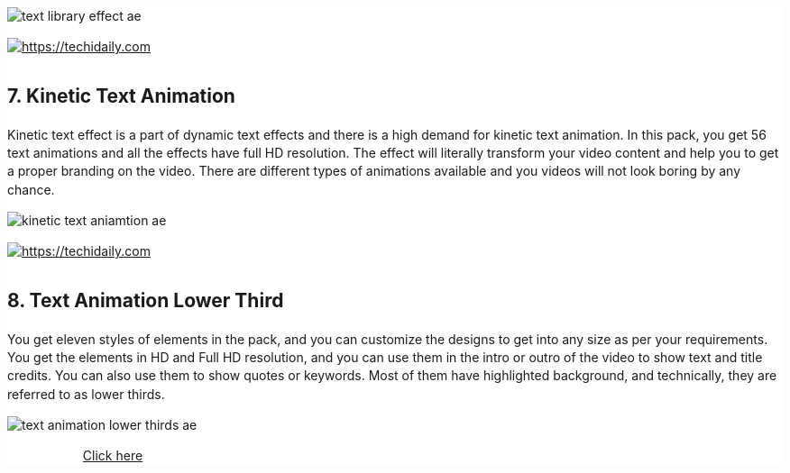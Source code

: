 ![text library effect ae](https://images.wondershare.com/filmora/article-images/2022/07/text-library-effect-ae.jpg)


<a href="https://appsumo.8odi.net/c/5597632/2137395/7443" target="_top" id="2137395">
  <img src="//a.impactradius-go.com/display-ad/7443-2137395" border="0" alt="https://techidaily.com" width="728" height="90"/>
</a>
<img height="0" width="0" src="https://appsumo.8odi.net/i/5597632/2137395/7443" style="position:absolute;visibility:hidden;" border="0" />

## 7\. Kinetic Text Animation

Kinetic text effect is a part of dynamic text effects and there is a high demand for kinetic text animation. In this pack, you get 56 text animations and all the effects have full HD resolution. The effect will literally transform your video content and help you to get a proper branding on the video. There are different types of animations available and you videos will not look boring by any chance.

![kinetic text aniamtion ae](https://images.wondershare.com/filmora/article-images/2022/07/kinetic-text-aniamtion-ae.jpg)


<a href="https://appsumo.8odi.net/c/5597632/2100542/7443" target="_top" id="2100542">
  <img src="//a.impactradius-go.com/display-ad/7443-2100542" border="0" alt="https://techidaily.com" width="728" height="90"/>
</a>
<img height="0" width="0" src="https://appsumo.8odi.net/i/5597632/2100542/7443" style="position:absolute;visibility:hidden;" border="0" />

## 8\. Text Animation Lower Third

You get eleven styles of elements in the pack, and you can customize the designs to get into any size as per your requirements. You get the elements in HD and Full HD resolution, and you can use them in the intro or outro of the video to show text and title credits. You can also use them to show quotes or keywords. Most of them have highlighted background, and technically, they are referred to as lower thirds.

![text animation lower thirds ae](https://images.wondershare.com/filmora/article-images/2022/07/text-animation-lower-thirds-ae.jpg)


<span id="1936838">
					<video width="374" height="48" style="cursor:pointer"
           poster="//a.impactradius-go.com/display-clicktoplayimage/1936838.png"
           onclick="if(!this.playClicked){this.play();this.setAttribute('controls',true);this.playClicked=true;}">
	   <source src="//a.impactradius-go.com/display-ad/18409-1936838">
	   <img src="//a.impactradius-go.com/display-clicktoplayimage/1936838.png" style="border: none; height: 100%; width: 100%; object-fit: contain">
	</video>
	<div style="width:234px;text-align:center"><a href="javascript:window.open(decodeURIComponent('https%3A%2F%2Fcoinrule.sjv.io%2Fc%2F5597632%2F1936838%2F18409'), '_blank');void(0);">Click here</a></div>
</span>
<img height="0" width="0" src="https://imp.pxf.io/i/5597632/1936838/18409" style="position:absolute;visibility:hidden;" border="0" />
